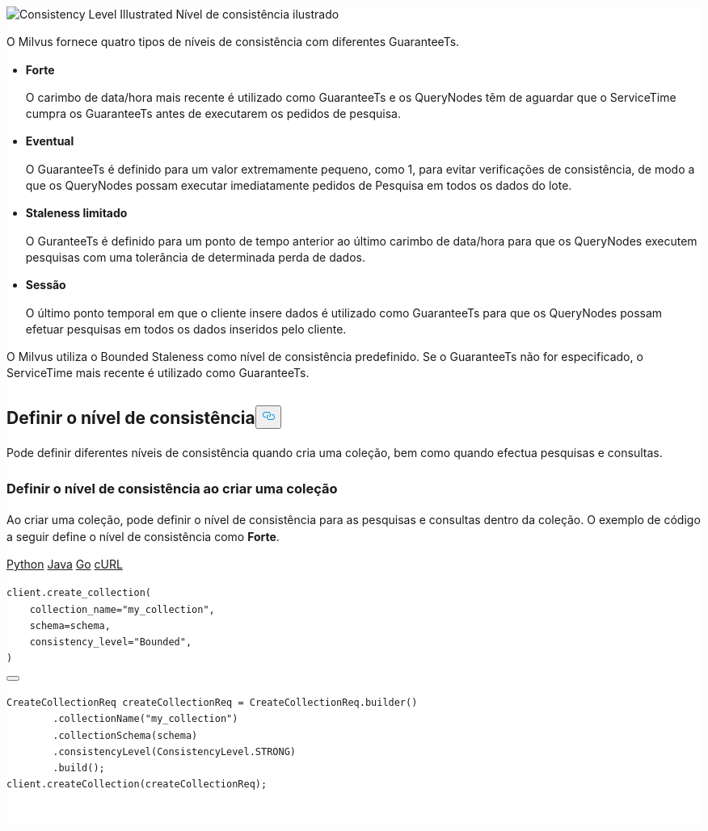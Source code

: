    <span class="img-wrapper"> <img translate="no" src="/docs/v2.6.x/assets/consistency-level-illustrated.png" alt="Consistency Level Illustrated" class="doc-image" id="consistency-level-illustrated" />
   </span> <span class="img-wrapper"> <span>Nível de consistência ilustrado</span> </span></p>
<p>O Milvus fornece quatro tipos de níveis de consistência com diferentes GuaranteeTs.</p>
<ul>
<li><p><strong>Forte</strong></p>
<p>O carimbo de data/hora mais recente é utilizado como GuaranteeTs e os QueryNodes têm de aguardar que o ServiceTime cumpra os GuaranteeTs antes de executarem os pedidos de pesquisa.</p></li>
<li><p><strong>Eventual</strong></p>
<p>O GuaranteeTs é definido para um valor extremamente pequeno, como 1, para evitar verificações de consistência, de modo a que os QueryNodes possam executar imediatamente pedidos de Pesquisa em todos os dados do lote.</p></li>
<li><p><strong>Staleness limitado</strong></p>
<p>O GuranteeTs é definido para um ponto de tempo anterior ao último carimbo de data/hora para que os QueryNodes executem pesquisas com uma tolerância de determinada perda de dados.</p></li>
<li><p><strong>Sessão</strong></p>
<p>O último ponto temporal em que o cliente insere dados é utilizado como GuaranteeTs para que os QueryNodes possam efetuar pesquisas em todos os dados inseridos pelo cliente.</p></li>
</ul>
<p>O Milvus utiliza o Bounded Staleness como nível de consistência predefinido. Se o GuaranteeTs não for especificado, o ServiceTime mais recente é utilizado como GuaranteeTs.</p>
<h2 id="Set-Consistency-Level" class="common-anchor-header">Definir o nível de consistência<button data-href="#Set-Consistency-Level" class="anchor-icon" translate="no">
      <svg translate="no"
        aria-hidden="true"
        focusable="false"
        height="20"
        version="1.1"
        viewBox="0 0 16 16"
        width="16"
      >
        <path
          fill="#0092E4"
          fill-rule="evenodd"
          d="M4 9h1v1H4c-1.5 0-3-1.69-3-3.5S2.55 3 4 3h4c1.45 0 3 1.69 3 3.5 0 1.41-.91 2.72-2 3.25V8.59c.58-.45 1-1.27 1-2.09C10 5.22 8.98 4 8 4H4c-.98 0-2 1.22-2 2.5S3 9 4 9zm9-3h-1v1h1c1 0 2 1.22 2 2.5S13.98 12 13 12H9c-.98 0-2-1.22-2-2.5 0-.83.42-1.64 1-2.09V6.25c-1.09.53-2 1.84-2 3.25C6 11.31 7.55 13 9 13h4c1.45 0 3-1.69 3-3.5S14.5 6 13 6z"
        ></path>
      </svg>
    </button></h2><p>Pode definir diferentes níveis de consistência quando cria uma coleção, bem como quando efectua pesquisas e consultas.</p>
<h3 id="Set-Consistency-Level-upon-Creating-Collection" class="common-anchor-header">Definir o nível de consistência ao criar uma coleção</h3><p>Ao criar uma coleção, pode definir o nível de consistência para as pesquisas e consultas dentro da coleção. O exemplo de código a seguir define o nível de consistência como <strong>Forte</strong>.</p>
<div class="multipleCode">
   <a href="#python">Python</a> <a href="#java">Java</a> <a href="#go">Go</a> <a href="#bash">cURL</a></div>
<pre><code translate="no" class="language-python">client.create_collection(
    collection_name=<span class="hljs-string">&quot;my_collection&quot;</span>,
    schema=schema,
<span class="highlighted-wrapper-line">    consistency_level=<span class="hljs-string">&quot;Bounded&quot;</span>,</span>
)
<button class="copy-code-btn"></button></code></pre>
<pre><code translate="no" class="language-java"><span class="hljs-type">CreateCollectionReq</span> <span class="hljs-variable">createCollectionReq</span> <span class="hljs-operator">=</span> CreateCollectionReq.builder()
        .collectionName(<span class="hljs-string">&quot;my_collection&quot;</span>)
        .collectionSchema(schema)
<span class="highlighted-wrapper-line">        .consistencyLevel(ConsistencyLevel.STRONG)</span>
        .build();
client.createCollection(createCollectionReq);